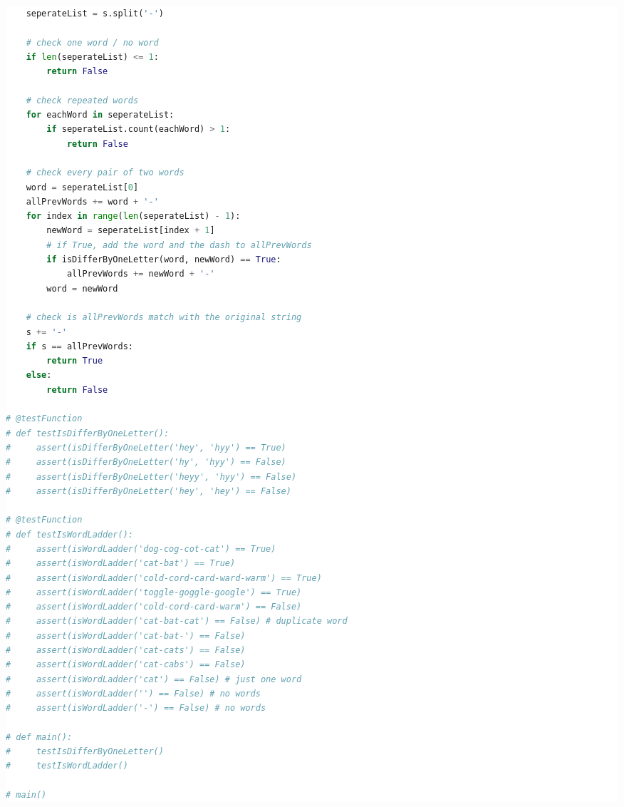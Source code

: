 ```python
    seperateList = s.split('-')
    
    # check one word / no word
    if len(seperateList) <= 1:
        return False
    
    # check repeated words
    for eachWord in seperateList:
        if seperateList.count(eachWord) > 1:
            return False
    
    # check every pair of two words
    word = seperateList[0]
    allPrevWords += word + '-'
    for index in range(len(seperateList) - 1):
        newWord = seperateList[index + 1]
        # if True, add the word and the dash to allPrevWords
        if isDifferByOneLetter(word, newWord) == True:
            allPrevWords += newWord + '-'
        word = newWord
    
    # check is allPrevWords match with the original string
    s += '-'
    if s == allPrevWords:
        return True
    else:
        return False

# @testFunction
# def testIsDifferByOneLetter():
#     assert(isDifferByOneLetter('hey', 'hyy') == True)
#     assert(isDifferByOneLetter('hy', 'hyy') == False)
#     assert(isDifferByOneLetter('heyy', 'hyy') == False)
#     assert(isDifferByOneLetter('hey', 'hey') == False)

# @testFunction
# def testIsWordLadder():
#     assert(isWordLadder('dog-cog-cot-cat') == True)
#     assert(isWordLadder('cat-bat') == True)
#     assert(isWordLadder('cold-cord-card-ward-warm') == True)
#     assert(isWordLadder('toggle-goggle-google') == True)
#     assert(isWordLadder('cold-cord-card-warm') == False)
#     assert(isWordLadder('cat-bat-cat') == False) # duplicate word
#     assert(isWordLadder('cat-bat-') == False)
#     assert(isWordLadder('cat-cats') == False)
#     assert(isWordLadder('cat-cabs') == False)
#     assert(isWordLadder('cat') == False) # just one word
#     assert(isWordLadder('') == False) # no words
#     assert(isWordLadder('-') == False) # no words

# def main():
#     testIsDifferByOneLetter()
#     testIsWordLadder()

# main()

```
